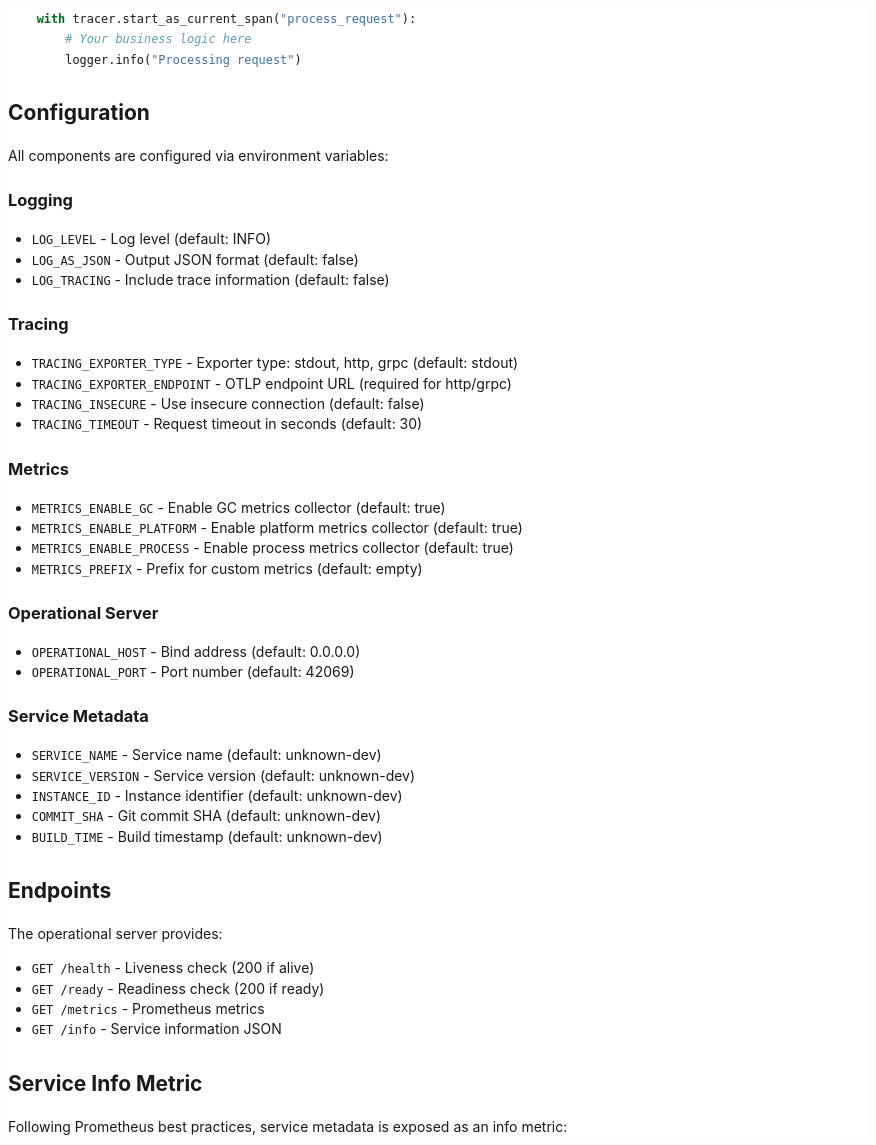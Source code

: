 ```python
    with tracer.start_as_current_span("process_request"):
        # Your business logic here
        logger.info("Processing request")
```

## Configuration

All components are configured via environment variables:

### Logging
- `LOG_LEVEL` - Log level (default: INFO)
- `LOG_AS_JSON` - Output JSON format (default: false)
- `LOG_TRACING` - Include trace information (default: false)

### Tracing
- `TRACING_EXPORTER_TYPE` - Exporter type: stdout, http, grpc (default: stdout)
- `TRACING_EXPORTER_ENDPOINT` - OTLP endpoint URL (required for http/grpc)
- `TRACING_INSECURE` - Use insecure connection (default: false)
- `TRACING_TIMEOUT` - Request timeout in seconds (default: 30)

### Metrics
- `METRICS_ENABLE_GC` - Enable GC metrics collector (default: true)
- `METRICS_ENABLE_PLATFORM` - Enable platform metrics collector (default: true)
- `METRICS_ENABLE_PROCESS` - Enable process metrics collector (default: true)
- `METRICS_PREFIX` - Prefix for custom metrics (default: empty)

### Operational Server
- `OPERATIONAL_HOST` - Bind address (default: 0.0.0.0)
- `OPERATIONAL_PORT` - Port number (default: 42069)

### Service Metadata
- `SERVICE_NAME` - Service name (default: unknown-dev)
- `SERVICE_VERSION` - Service version (default: unknown-dev)
- `INSTANCE_ID` - Instance identifier (default: unknown-dev)
- `COMMIT_SHA` - Git commit SHA (default: unknown-dev)
- `BUILD_TIME` - Build timestamp (default: unknown-dev)

## Endpoints

The operational server provides:

- `GET /health` - Liveness check (200 if alive)
- `GET /ready` - Readiness check (200 if ready)
- `GET /metrics` - Prometheus metrics
- `GET /info` - Service information JSON

## Service Info Metric

Following Prometheus best practices, service metadata is exposed as an info metric:
